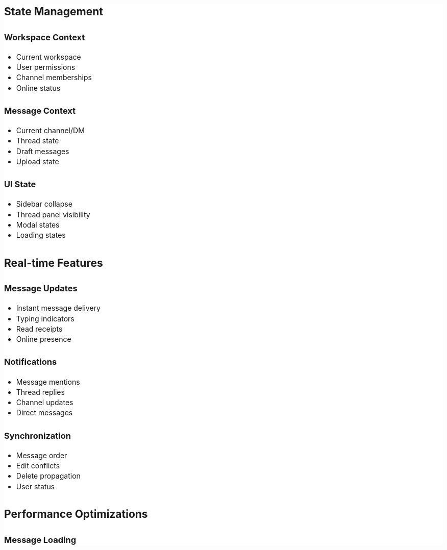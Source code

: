 ## State Management

### Workspace Context

- Current workspace
- User permissions
- Channel memberships
- Online status

### Message Context

- Current channel/DM
- Thread state
- Draft messages
- Upload state

### UI State

- Sidebar collapse
- Thread panel visibility
- Modal states
- Loading states

## Real-time Features

### Message Updates

- Instant message delivery
- Typing indicators
- Read receipts
- Online presence

### Notifications

- Message mentions
- Thread replies
- Channel updates
- Direct messages

### Synchronization

- Message order
- Edit conflicts
- Delete propagation
- User status

## Performance Optimizations

### Message Loading
